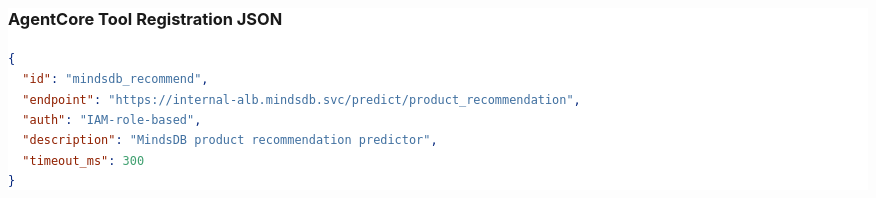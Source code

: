 ### AgentCore Tool Registration JSON
```json
{
  "id": "mindsdb_recommend",
  "endpoint": "https://internal-alb.mindsdb.svc/predict/product_recommendation",
  "auth": "IAM-role-based",
  "description": "MindsDB product recommendation predictor",
  "timeout_ms": 300
}
```